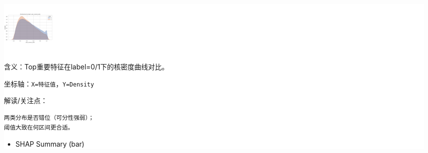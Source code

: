 <img src="https://raw.githubusercontent.com/LEO690201/---/refs/heads/main/results/artifacts_20251004_052147/figs/kde_user_recent_ratio_20251004_052147.png" alt="distribution by label: user_recent_ratio" width="100" height="100" title="distribution by label: user_recent_ratio" />

含义：Top重要特征在label=0/1下的核密度曲线对比。

坐标轴：`X=特征值`，`Y=Density`

解读/关注点：

    两类分布是否错位（可分性强弱）；
    阈值大致在何区间更合适。

- SHAP Summary (bar)

